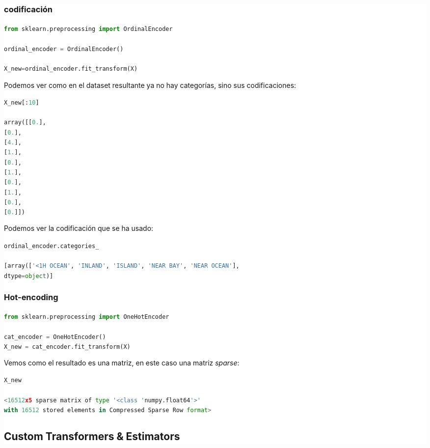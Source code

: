 ### codificación

```py
from sklearn.preprocessing import OrdinalEncoder

ordinal_encoder = OrdinalEncoder()

X_new=ordinal_encoder.fit_transform(X)
```

Podemos ver como en el dataset resultante ya no hay categorías, sino sus codificaciones:

```py
X_new[:10]

array([[0.],
[0.],
[4.],
[1.],
[0.],
[1.],
[0.],
[1.],
[0.],
[0.]])
```

Podemos ver la codificación que se ha usado:

```py
ordinal_encoder.categories_

[array(['<1H OCEAN', 'INLAND', 'ISLAND', 'NEAR BAY', 'NEAR OCEAN'],
dtype=object)]
```

### Hot-encoding

```py
from sklearn.preprocessing import OneHotEncoder

cat_encoder = OneHotEncoder()
X_new = cat_encoder.fit_transform(X)
```

Vemos como el resultado es una matriz, en este caso una matriz _sparse_:

```py
X_new

<16512x5 sparse matrix of type '<class 'numpy.float64'>'
with 16512 stored elements in Compressed Sparse Row format>
```

## Custom Transformers & Estimators
